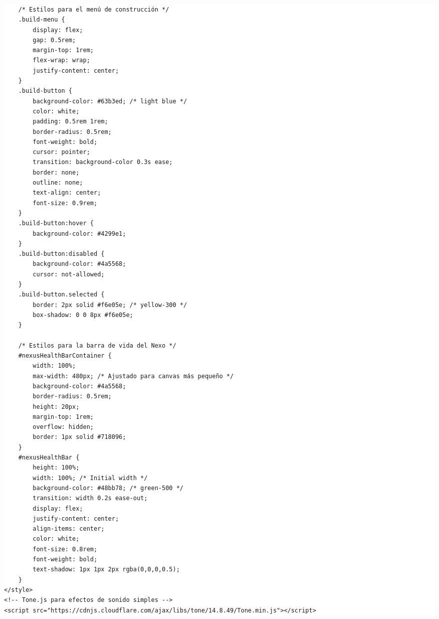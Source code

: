         /* Estilos para el menú de construcción */
        .build-menu {
            display: flex;
            gap: 0.5rem;
            margin-top: 1rem;
            flex-wrap: wrap;
            justify-content: center;
        }
        .build-button {
            background-color: #63b3ed; /* light blue */
            color: white;
            padding: 0.5rem 1rem;
            border-radius: 0.5rem;
            font-weight: bold;
            cursor: pointer;
            transition: background-color 0.3s ease;
            border: none;
            outline: none;
            text-align: center;
            font-size: 0.9rem;
        }
        .build-button:hover {
            background-color: #4299e1;
        }
        .build-button:disabled {
            background-color: #4a5568;
            cursor: not-allowed;
        }
        .build-button.selected {
            border: 2px solid #f6e05e; /* yellow-300 */
            box-shadow: 0 0 8px #f6e05e;
        }

        /* Estilos para la barra de vida del Nexo */
        #nexusHealthBarContainer {
            width: 100%;
            max-width: 480px; /* Ajustado para canvas más pequeño */
            background-color: #4a5568;
            border-radius: 0.5rem;
            height: 20px;
            margin-top: 1rem;
            overflow: hidden;
            border: 1px solid #718096;
        }
        #nexusHealthBar {
            height: 100%;
            width: 100%; /* Initial width */
            background-color: #48bb78; /* green-500 */
            transition: width 0.2s ease-out;
            display: flex;
            justify-content: center;
            align-items: center;
            color: white;
            font-size: 0.8rem;
            font-weight: bold;
            text-shadow: 1px 1px 2px rgba(0,0,0,0.5);
        }
    </style>
    <!-- Tone.js para efectos de sonido simples -->
    <script src="https://cdnjs.cloudflare.com/ajax/libs/tone/14.8.49/Tone.min.js"></script>
</head>
<body>
    <div id="gameContainer" class="flex flex-col items-center justify-center p-6 rounded-2xl shadow-xl bg-gray-800 text-gray-100">